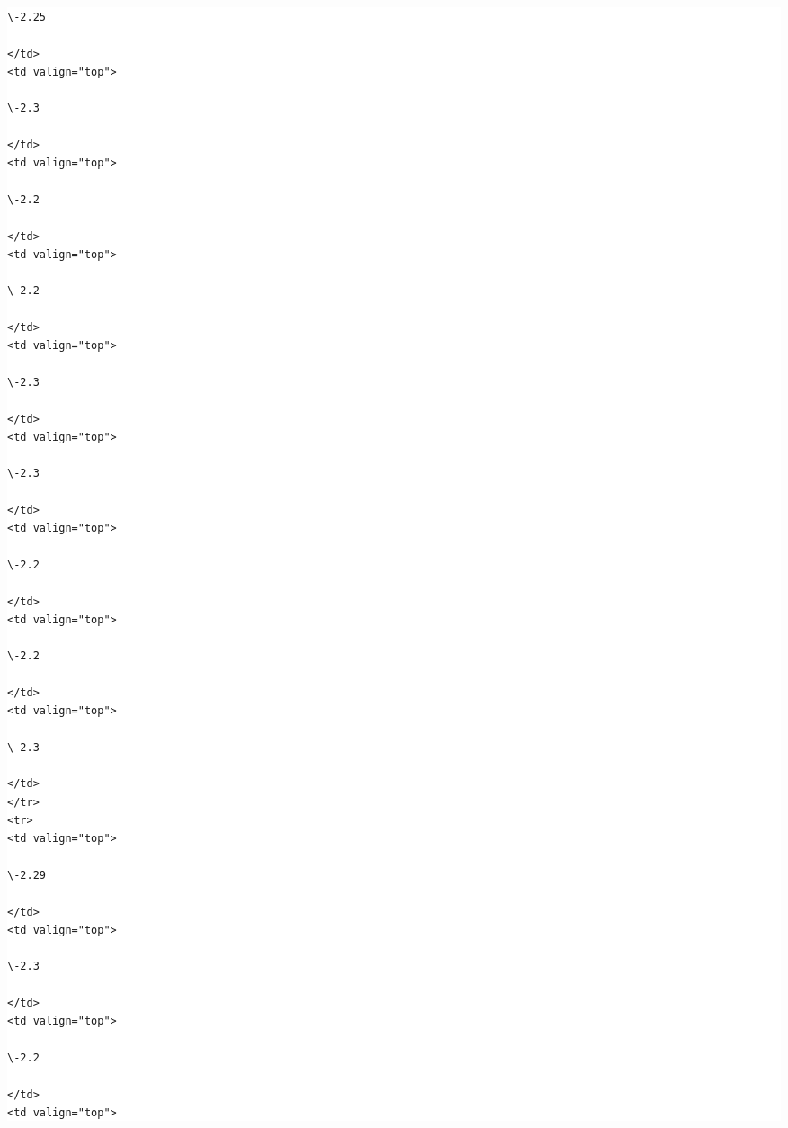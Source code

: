     \-2.25
    
    </td>
    <td valign="top">
    
    \-2.3
    
    </td>
    <td valign="top">
    
    \-2.2
    
    </td>
    <td valign="top">
    
    \-2.2
    
    </td>
    <td valign="top">
    
    \-2.3
    
    </td>
    <td valign="top">
    
    \-2.3
    
    </td>
    <td valign="top">
    
    \-2.2
    
    </td>
    <td valign="top">
    
    \-2.2
    
    </td>
    <td valign="top">
    
    \-2.3
    
    </td>
    </tr>
    <tr>
    <td valign="top">
    
    \-2.29
    
    </td>
    <td valign="top">
    
    \-2.3
    
    </td>
    <td valign="top">
    
    \-2.2
    
    </td>
    <td valign="top">
    
